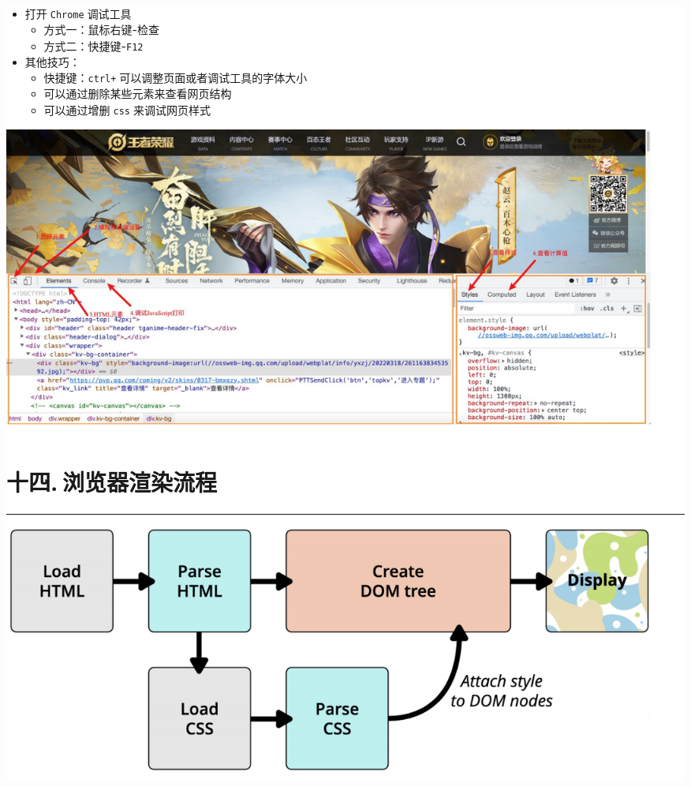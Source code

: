 
- 打开 `Chrome` 调试工具
  - 方式一：鼠标右键-检查
  - 方式二：快捷键-`F12`
- 其他技巧：
  - 快捷键：`ctrl+` 可以调整页面或者调试工具的字体大小
  - 可以通过删除某些元素来查看网页结构
  - 可以通过增删 `css` 来调试网页样式

<img src="./assets/image-20220329152749084.png" alt="image-20220329152749084" style="zoom:80%;" />





# 十四. 浏览器渲染流程

---

<img src="./assets/image-20220329152831633.png" alt="image-20220329152831633" style="zoom:80%;" />
